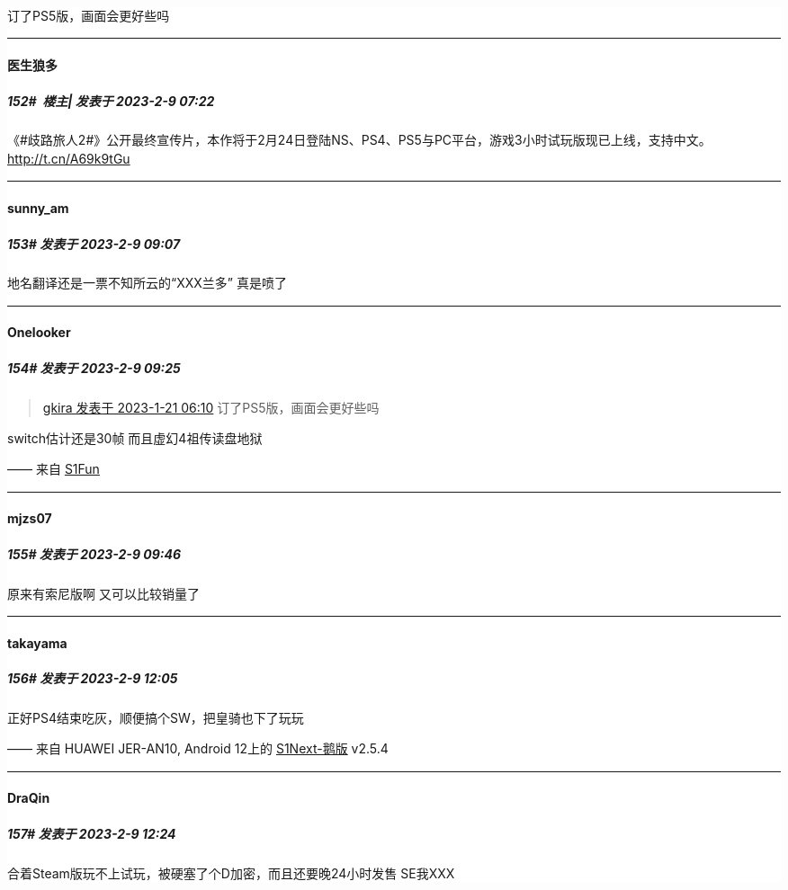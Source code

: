 订了PS5版，画面会更好些吗

*****

####  医生狼多  
##### 152#         楼主| 发表于 2023-2-9 07:22

《#歧路旅人2#》公开最终宣传片，本作将于2月24日登陆NS、PS4、PS5与PC平台，游戏3小时试玩版现已上线，支持中文。 http://t.cn/A69k9tGu ​​​


*****

####  sunny_am  
##### 153#       发表于 2023-2-9 09:07

地名翻译还是一票不知所云的“XXX兰多” 真是喷了


*****

####  Onelooker  
##### 154#       发表于 2023-2-9 09:25

<blockquote><a href="httphttps://bbs.saraba1st.com/2b/forum.php?mod=redirect&amp;goto=findpost&amp;pid=59430641&amp;ptid=2092206" target="_blank">gkira 发表于 2023-1-21 06:10</a>
订了PS5版，画面会更好些吗</blockquote>
switch估计还是30帧
而且虚幻4祖传读盘地狱

—— 来自 [S1Fun](https://s1fun.koalcat.com)


*****

####  mjzs07  
##### 155#       发表于 2023-2-9 09:46

原来有索尼版啊 又可以比较销量了


*****

####  takayama  
##### 156#       发表于 2023-2-9 12:05

正好PS4结束吃灰，顺便搞个SW，把皇骑也下了玩玩

—— 来自 HUAWEI JER-AN10, Android 12上的 [S1Next-鹅版](https://github.com/ykrank/S1-Next/releases) v2.5.4


*****

####  DraQin  
##### 157#       发表于 2023-2-9 12:24

合着Steam版玩不上试玩，被硬塞了个D加密，而且还要晚24小时发售
SE我XXX
